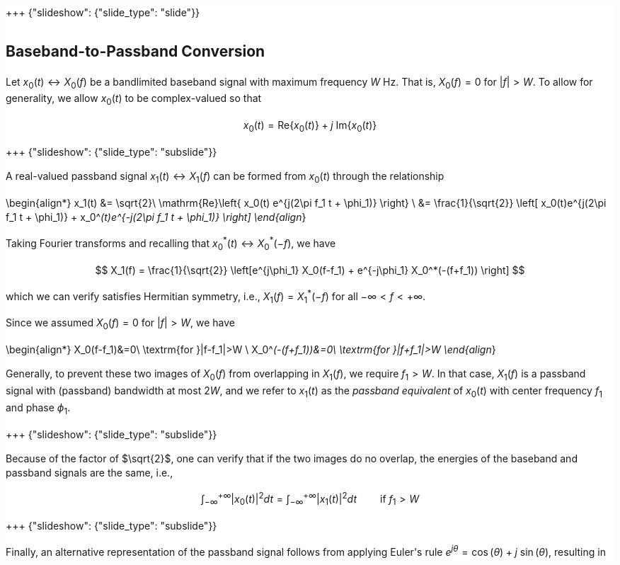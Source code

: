 +++ {"slideshow": {"slide_type": "slide"}}

## Baseband-to-Passband Conversion

Let $x_0(t)\leftrightarrow X_0(f)$ be a bandlimited baseband signal with maximum frequency $W\ \mathrm{Hz}$. That is, $X_0(f) = 0$ for $|f|>W$. To allow for generality, we allow $x_0(t)$ to be complex-valued so that

$$
  x_0(t) = \mathrm{Re}\left\{x_0(t) \right\} + j\ \mathrm{Im}\left\{ x_0(t) \right\}
$$

+++ {"slideshow": {"slide_type": "subslide"}}

A real-valued passband signal $x_1(t)\leftrightarrow X_1(f)$ can be formed from $x_0(t)$ through the relationship

\begin{align*}
x_1(t) &= \sqrt{2}\ \mathrm{Re}\left\{ x_0(t) e^{j(2\pi f_1 t + \phi_1)} \right\} \\
&= \frac{1}{\sqrt{2}} \left[ x_0(t)e^{j(2\pi f_1 t + \phi_1)} + x_0^*(t)e^{-j(2\pi f_1 t + \phi_1)} \right]
\end{align*}

Taking Fourier transforms and recalling that $x_0^*(t)\leftrightarrow X_0^*(-f)$, we have

$$
  X_1(f) = \frac{1}{\sqrt{2}} \left[e^{j\phi_1} X_0(f-f_1) + e^{-j\phi_1} X_0^*(-(f+f_1)) \right]
$$

which we can verify satisfies Hermitian symmetry, i.e., $X_1(f) = X_1^*(-f)$ for all $-\infty < f < +\infty$.

Since we assumed $X_0(f)=0$ for $|f|>W$, we have

\begin{align*}
X_0(f-f_1)&=0\ \textrm{for }|f-f_1|>W \\
X_0^*(-(f+f_1))&=0\ \textrm{for }|f+f_1|>W
\end{align*}

Generally, to prevent these two images of $X_0(f)$ from overlapping in $X_1(f)$, we require $f_1 > W$. In that case, $X_1(f)$ is a passband signal with (passband) bandwidth at most $2W$, and we refer to $x_1(t)$ as the *passband equivalent* of $x_0(t)$ with center frequency $f_1$ and phase $\phi_1$.

+++ {"slideshow": {"slide_type": "subslide"}}

Because of the factor of $\sqrt{2}$, one can verify that if the two images do no overlap, the energies of the baseband and passband signals are the same, i.e.,

$$
  \int_{-\infty}^{+\infty} |x_0(t)|^2 dt = \int_{-\infty}^{+\infty} |x_1(t)|^2 dt \quad \quad \text{if } f_1 > W
$$

+++ {"slideshow": {"slide_type": "subslide"}}

Finally, an alternative representation of the passband signal follows from applying Euler's rule $e^{j\theta}=\cos(\theta)+j\ \sin(\theta)$, resulting in
